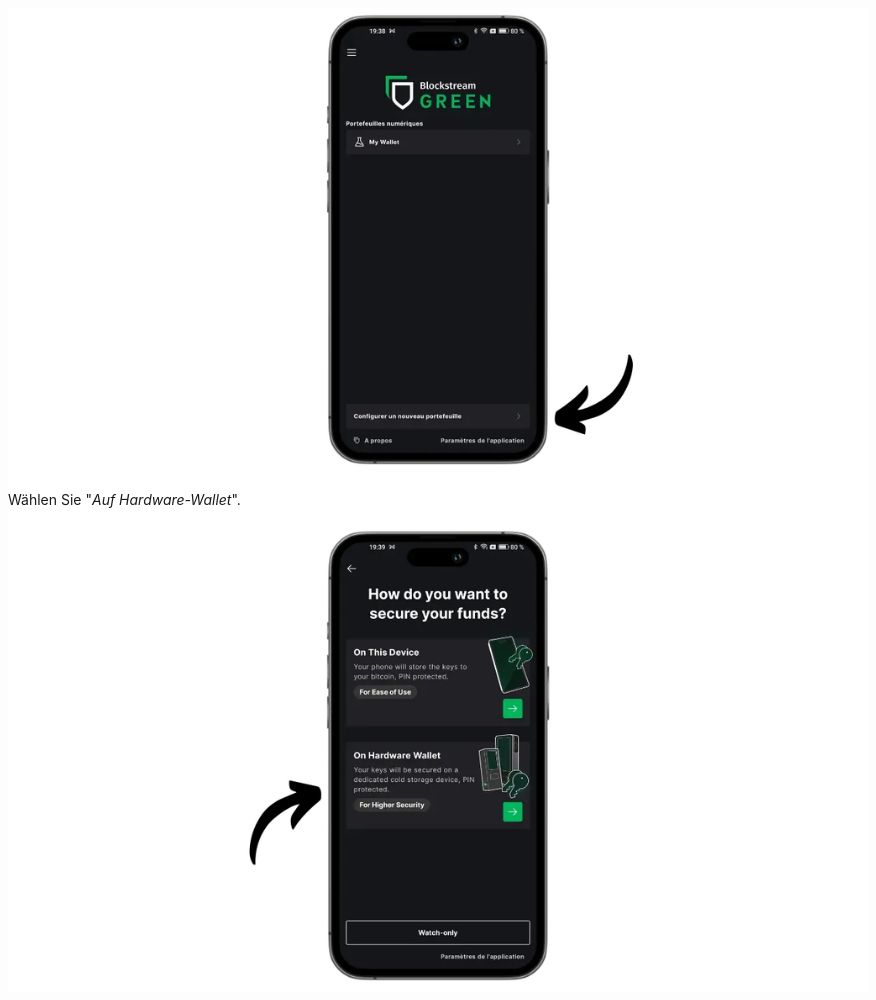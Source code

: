 ![JADE-PLUS-GREEN](assets/fr/13.webp)

Wählen Sie "*Auf Hardware-Wallet*".

![JADE-PLUS-GREEN](assets/fr/14.webp)
